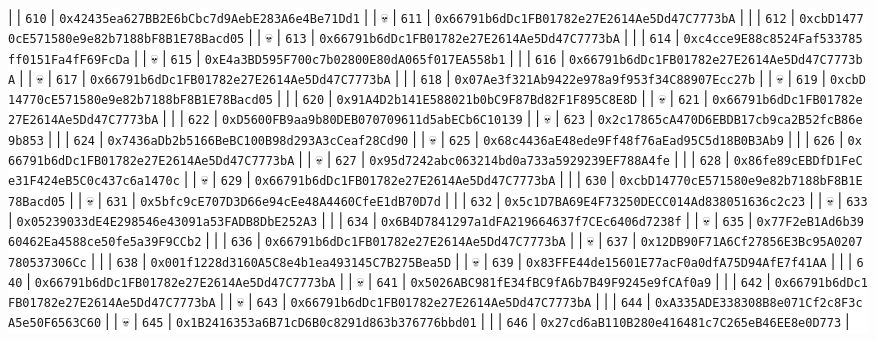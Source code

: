 |  | `610` | `0x42435ea627BB2E6bCbc7d9AebE283A6e4Be71Dd1` |
| 💀 | `611` | `0x66791b6dDc1FB01782e27E2614Ae5Dd47C7773bA` |
|  | `612` | `0xcbD14770cE571580e9e82b7188bF8B1E78Bacd05` |
| 💀 | `613` | `0x66791b6dDc1FB01782e27E2614Ae5Dd47C7773bA` |
|  | `614` | `0xc4cce9E88c8524Faf533785ff0151Fa4fF69FcDa` |
| 💀 | `615` | `0xE4a3BD595F700c7b02800E80dA065f017EA558b1` |
|  | `616` | `0x66791b6dDc1FB01782e27E2614Ae5Dd47C7773bA` |
| 💀 | `617` | `0x66791b6dDc1FB01782e27E2614Ae5Dd47C7773bA` |
|  | `618` | `0x07Ae3f321Ab9422e978a9f953f34C88907Ecc27b` |
| 💀 | `619` | `0xcbD14770cE571580e9e82b7188bF8B1E78Bacd05` |
|  | `620` | `0x91A4D2b141E588021b0bC9F87Bd82F1F895C8E8D` |
| 💀 | `621` | `0x66791b6dDc1FB01782e27E2614Ae5Dd47C7773bA` |
|  | `622` | `0xD5600FB9aa9b80DEB070709611d5abECb6C10139` |
| 💀 | `623` | `0x2c17865cA470D6EBDB17cb9ca2B52fcB86e9b853` |
|  | `624` | `0x7436aDb2b5166BeBC100B98d293A3cCeaf28Cd90` |
| 💀 | `625` | `0x68c4436aE48ede9Ff48f76aEad95C5d18B0B3Ab9` |
|  | `626` | `0x66791b6dDc1FB01782e27E2614Ae5Dd47C7773bA` |
| 💀 | `627` | `0x95d7242abc063214bd0a733a5929239EF788A4fe` |
|  | `628` | `0x86fe89cEBDfD1FeCe31F424eB5C0c437c6a1470c` |
| 💀 | `629` | `0x66791b6dDc1FB01782e27E2614Ae5Dd47C7773bA` |
|  | `630` | `0xcbD14770cE571580e9e82b7188bF8B1E78Bacd05` |
| 💀 | `631` | `0x5bfc9cE707D3D66e94cEe48A4460CfeE1dB70D7d` |
|  | `632` | `0x5c1D7BA69E4F73250DECC014Ad838051636c2c23` |
| 💀 | `633` | `0x05239033dE4E298546e43091a53FADB8DbE252A3` |
|  | `634` | `0x6B4D7841297a1dFA219664637f7CEc6406d7238f` |
| 💀 | `635` | `0x77F2eB1Ad6b3960462Ea4588ce50fe5a39F9CCb2` |
|  | `636` | `0x66791b6dDc1FB01782e27E2614Ae5Dd47C7773bA` |
| 💀 | `637` | `0x12DB90F71A6Cf27856E3Bc95A0207780537306Cc` |
|  | `638` | `0x001f1228d3160A5C8e4b1ea493145C7B275Bea5D` |
| 💀 | `639` | `0x83FFE44de15601E77acF0a0dfA75D94AfE7f41AA` |
|  | `640` | `0x66791b6dDc1FB01782e27E2614Ae5Dd47C7773bA` |
| 💀 | `641` | `0x5026ABC981fE34fBC9fA6b7B49F9245e9fCAf0a9` |
|  | `642` | `0x66791b6dDc1FB01782e27E2614Ae5Dd47C7773bA` |
| 💀 | `643` | `0x66791b6dDc1FB01782e27E2614Ae5Dd47C7773bA` |
|  | `644` | `0xA335ADE338308B8e071Cf2c8F3cA5e50F6563C60` |
| 💀 | `645` | `0x1B2416353a6B71cD6B0c8291d863b376776bbd01` |
|  | `646` | `0x27cd6aB110B280e416481c7C265eB46EE8e0D773` |